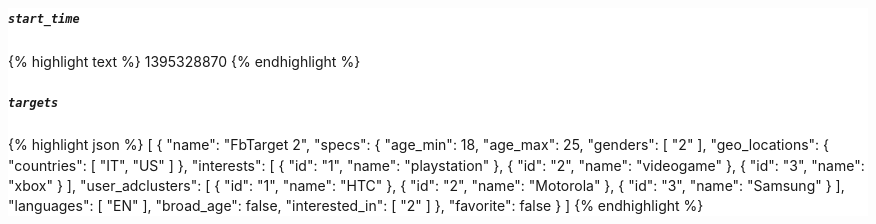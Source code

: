 ##### `start_time`

{% highlight text %}
1395328870
{% endhighlight %}

##### `targets`

{% highlight json %}
[
  {
    "name": "FbTarget 2",
    "specs": {
      "age_min": 18,
      "age_max": 25,
      "genders": [
        "2"
      ],
      "geo_locations": {
        "countries": [
          "IT",
          "US"
        ]
      },
      "interests": [
        {
          "id": "1",
          "name": "playstation"
        },
        {
          "id": "2",
          "name": "videogame"
        },
        {
          "id": "3",
          "name": "xbox"
        }
      ],
      "user_adclusters": [
        {
          "id": "1",
          "name": "HTC"
        },
        {
          "id": "2",
          "name": "Motorola"
        },
        {
          "id": "3",
          "name": "Samsung"
        }
      ],
      "languages": [
        "EN"
      ],
      "broad_age": false,
      "interested_in": [
        "2"
      ]
    },
    "favorite": false
  }
]
{% endhighlight %}
